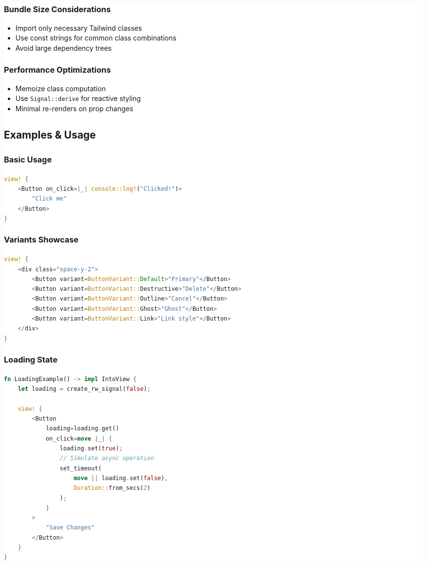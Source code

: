 ### Bundle Size Considerations
- Import only necessary Tailwind classes
- Use const strings for common class combinations
- Avoid large dependency trees

### Performance Optimizations
- Memoize class computation
- Use `Signal::derive` for reactive styling
- Minimal re-renders on prop changes

## Examples & Usage

### Basic Usage
```rust
view! {
    <Button on_click=|_| console::log!("Clicked!")>
        "Click me"
    </Button>
}
```

### Variants Showcase
```rust
view! {
    <div class="space-y-2">
        <Button variant=ButtonVariant::Default>"Primary"</Button>
        <Button variant=ButtonVariant::Destructive>"Delete"</Button>  
        <Button variant=ButtonVariant::Outline>"Cancel"</Button>
        <Button variant=ButtonVariant::Ghost>"Ghost"</Button>
        <Button variant=ButtonVariant::Link>"Link style"</Button>
    </div>
}
```

### Loading State
```rust
fn LoadingExample() -> impl IntoView {
    let loading = create_rw_signal(false);
    
    view! {
        <Button 
            loading=loading.get()
            on_click=move |_| {
                loading.set(true);
                // Simulate async operation
                set_timeout(
                    move || loading.set(false),
                    Duration::from_secs(2)
                );
            }
        >
            "Save Changes"
        </Button>
    }
}
```
